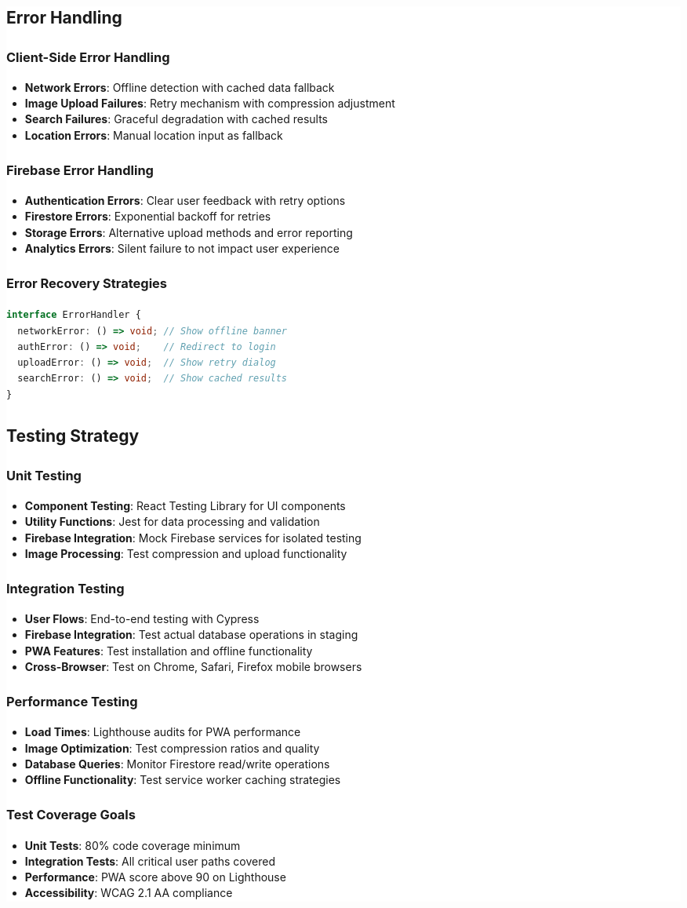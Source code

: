## Error Handling

### Client-Side Error Handling
- **Network Errors**: Offline detection with cached data fallback
- **Image Upload Failures**: Retry mechanism with compression adjustment
- **Search Failures**: Graceful degradation with cached results
- **Location Errors**: Manual location input as fallback

### Firebase Error Handling
- **Authentication Errors**: Clear user feedback with retry options
- **Firestore Errors**: Exponential backoff for retries
- **Storage Errors**: Alternative upload methods and error reporting
- **Analytics Errors**: Silent failure to not impact user experience

### Error Recovery Strategies
```typescript
interface ErrorHandler {
  networkError: () => void; // Show offline banner
  authError: () => void;    // Redirect to login
  uploadError: () => void;  // Show retry dialog
  searchError: () => void;  // Show cached results
}
```

## Testing Strategy

### Unit Testing
- **Component Testing**: React Testing Library for UI components
- **Utility Functions**: Jest for data processing and validation
- **Firebase Integration**: Mock Firebase services for isolated testing
- **Image Processing**: Test compression and upload functionality

### Integration Testing
- **User Flows**: End-to-end testing with Cypress
- **Firebase Integration**: Test actual database operations in staging
- **PWA Features**: Test installation and offline functionality
- **Cross-Browser**: Test on Chrome, Safari, Firefox mobile browsers

### Performance Testing
- **Load Times**: Lighthouse audits for PWA performance
- **Image Optimization**: Test compression ratios and quality
- **Database Queries**: Monitor Firestore read/write operations
- **Offline Functionality**: Test service worker caching strategies

### Test Coverage Goals
- **Unit Tests**: 80% code coverage minimum
- **Integration Tests**: All critical user paths covered
- **Performance**: PWA score above 90 on Lighthouse
- **Accessibility**: WCAG 2.1 AA compliance
